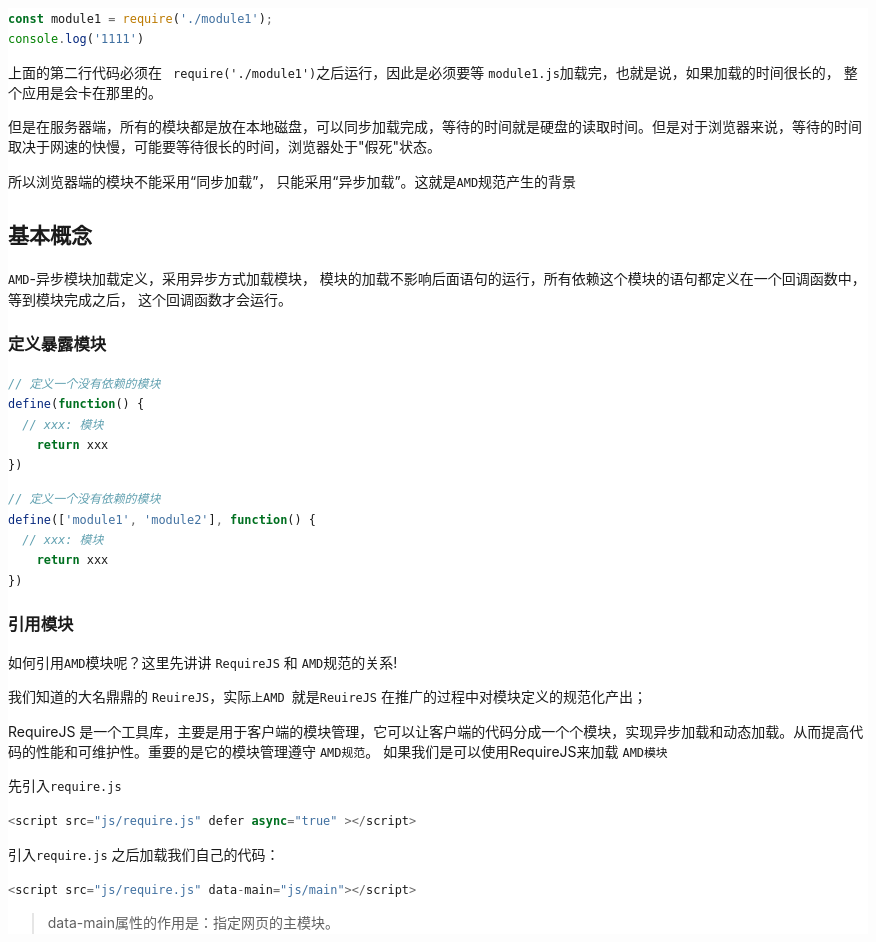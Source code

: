 ```javascript
const module1 = require('./module1');
console.log('1111')
```

上面的第二行代码必须在 ` require('./module1')`之后运行，因此是必须要等 `module1.js`加载完，也就是说，如果加载的时间很长的， 整个应用是会卡在那里的。



但是在服务器端，所有的模块都是放在本地磁盘，可以同步加载完成，等待的时间就是硬盘的读取时间。但是对于浏览器来说，等待的时间取决于网速的快慢，可能要等待很长的时间，浏览器处于"假死"状态。



所以浏览器端的模块不能采用“同步加载”， 只能采用“异步加载”。这就是`AMD`规范产生的背景

## 基本概念

`AMD`-异步模块加载定义，采用异步方式加载模块， 模块的加载不影响后面语句的运行，所有依赖这个模块的语句都定义在一个回调函数中，等到模块完成之后， 这个回调函数才会运行。

### 定义暴露模块

```javascript
// 定义一个没有依赖的模块
define(function() {
  // xxx: 模块
	return xxx
})	
```

```javascript
// 定义一个没有依赖的模块
define(['module1', 'module2'], function() {
  // xxx: 模块
	return xxx
})	
```

### 引用模块

如何引用`AMD`模块呢？这里先讲讲 `RequireJS` 和 `AMD`规范的关系!

我们知道的大名鼎鼎的 `ReuireJS`，实际`上AMD `就是`ReuireJS` 在推广的过程中对模块定义的规范化产出；

RequireJS 是一个工具库，主要是用于客户端的模块管理，它可以让客户端的代码分成一个个模块，实现异步加载和动态加载。从而提高代码的性能和可维护性。重要的是它的模块管理遵守 `AMD规范`。 如果我们是可以使用RequireJS来加载 `AMD模块`

 先引入`require.js`

 ```javascript
<script src="js/require.js" defer async="true" ></script>
 ```

引入`require.js` 之后加载我们自己的代码：

```javascript
<script src="js/require.js" data-main="js/main"></script>
```

> data-main属性的作用是：指定网页的主模块。
